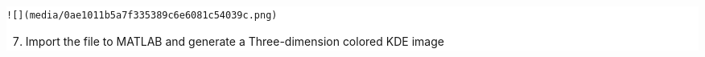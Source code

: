     ![](media/0ae1011b5a7f335389c6e6081c54039c.png)

7.  Import the file to MATLAB and generate a Three-dimension colored KDE image
